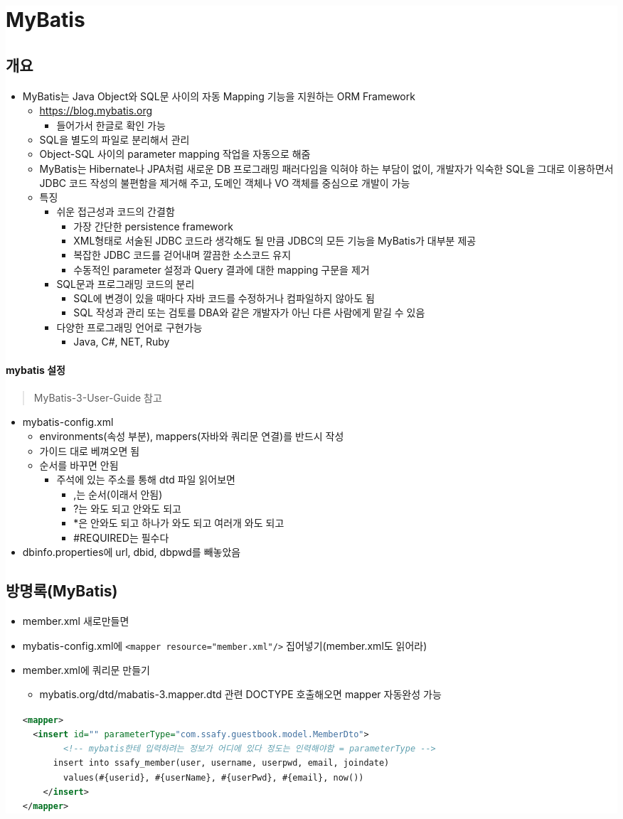 # MyBatis

## 개요

- MyBatis는 Java Object와 SQL문 사이의 자동 Mapping 기능을 지원하는 ORM Framework
  - https://blog.mybatis.org
    - 들어가서 한글로 확인 가능
  - SQL을 별도의 파일로 분리해서 관리
  - Object-SQL 사이의 parameter mapping 작업을 자동으로 해줌
  - MyBatis는 Hibernate나 JPA처럼 새로운 DB 프로그래밍 패러다임을 익혀야 하는 부담이 없이, 개발자가 익숙한 SQL을 그대로 이용하면서 JDBC 코드 작성의 불편함을 제거해 주고, 도메인 객체나 VO 객체를 중심으로 개발이 가능
  - 특징
    - 쉬운 접근성과 코드의 간결함
      - 가장 간단한 persistence framework
      - XML형태로 서술된 JDBC 코드라 생각해도 될 만큼 JDBC의 모든 기능을 MyBatis가 대부분 제공
      - 복잡한 JDBC 코드를 걷어내며 깔끔한 소스코드 유지
      - 수동적인 parameter 설정과 Query 결과에 대한 mapping 구문을 제거
    - SQL문과 프로그래밍 코드의 분리
      - SQL에 변경이 있을 때마다 자바 코드를 수정하거나 컴파일하지 않아도 됨
      - SQL 작성과 관리 또는 검토를 DBA와 같은 개발자가 아닌 다른 사람에게 맡길 수 있음
    - 다양한 프로그래밍 언어로 구현가능
      - Java, C#, NET, Ruby



#### mybatis 설정

> MyBatis-3-User-Guide 참고

- mybatis-config.xml
  - environments(속성 부분), mappers(자바와 쿼리문 연결)를 반드시 작성
  - 가이드 대로 베껴오면 됨
  - 순서를 바꾸면 안됨
    - 주석에 있는 주소를 통해 dtd 파일 읽어보면
      - ,는 순서(이래서 안됨)
      - ?는 와도 되고 안와도 되고
      - *은 안와도 되고 하나가 와도 되고 여러개 와도 되고
      - #REQUIRED는 필수다
- dbinfo.properties에 url, dbid, dbpwd를 빼놓았음



## 방명록(MyBatis)

- member.xml 새로만들면

- mybatis-config.xml에 `<mapper resource="member.xml"/>` 집어넣기(member.xml도 읽어라)

- member.xml에 쿼리문 만들기

  - mybatis.org/dtd/mabatis-3.mapper.dtd 관련 DOCTYPE 호출해오면 mapper 자동완성 가능

  ```xml
  <mapper>
  	<insert id="" parameterType="com.ssafy.guestbook.model.MemberDto">
          <!-- mybatis한테 입력하려는 정보가 어디에 있다 정도는 인력해야함 = parameterType -->
      	insert into ssafy_member(user, username, userpwd, email, joindate)
          values(#{userid}, #{userName}, #{userPwd}, #{email}, now())
      </insert>
  </mapper>
  ```
